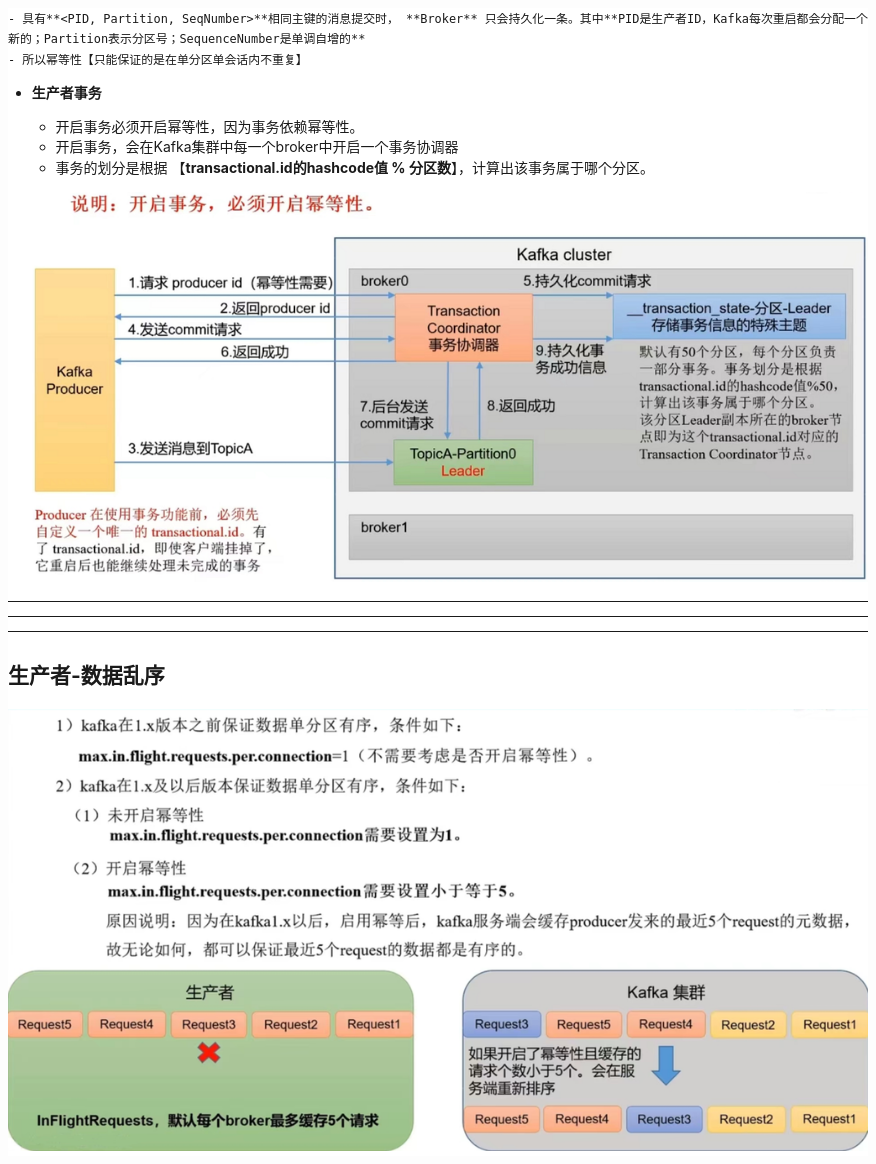     - 具有**<PID, Partition, SeqNumber>**相同主键的消息提交时， **Broker** 只会持久化一条。其中**PID是生产者ID，Kafka每次重启都会分配一个新的；Partition表示分区号；SequenceNumber是单调自增的**
    - 所以幂等性【只能保证的是在单分区单会话内不重复】
- **生产者事务**
    
    - 开启事务必须开启幂等性，因为事务依赖幂等性。
    - 开启事务，会在Kafka集群中每一个broker中开启一个事务协调器
    - 事务的划分是根据 【**transactional.id的hashcode值 % 分区数**】，计算出该事务属于哪个分区。
    
    ![](images/producer-transactional.png)
    

* * *

* * *

* * *

## **生产者-数据乱序**

![](images/producer-disorder.png)
